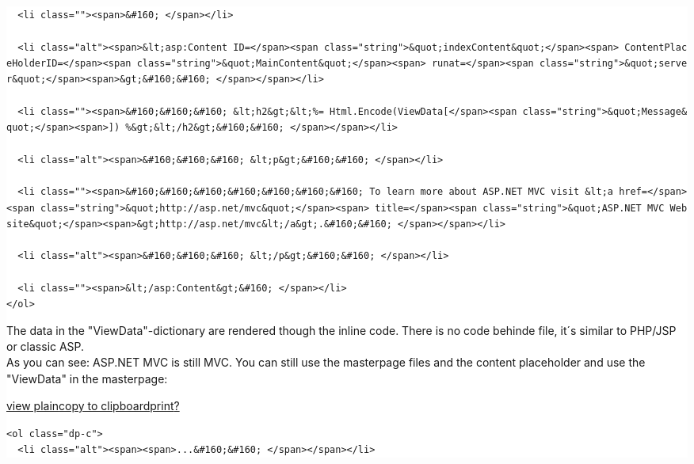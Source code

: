       <li class=""><span>&#160; </span></li>

      <li class="alt"><span>&lt;asp:Content ID=</span><span class="string">&quot;indexContent&quot;</span><span> ContentPlaceHolderID=</span><span class="string">&quot;MainContent&quot;</span><span> runat=</span><span class="string">&quot;server&quot;</span><span>&gt;&#160;&#160; </span></span></li>

      <li class=""><span>&#160;&#160;&#160; &lt;h2&gt;&lt;%= Html.Encode(ViewData[</span><span class="string">&quot;Message&quot;</span><span>]) %&gt;&lt;/h2&gt;&#160;&#160; </span></span></li>

      <li class="alt"><span>&#160;&#160;&#160; &lt;p&gt;&#160;&#160; </span></li>

      <li class=""><span>&#160;&#160;&#160;&#160;&#160;&#160;&#160; To learn more about ASP.NET MVC visit &lt;a href=</span><span class="string">&quot;http://asp.net/mvc&quot;</span><span> title=</span><span class="string">&quot;ASP.NET MVC Website&quot;</span><span>&gt;http://asp.net/mvc&lt;/a&gt;.&#160;&#160; </span></span></li>

      <li class="alt"><span>&#160;&#160;&#160; &lt;/p&gt;&#160;&#160; </span></li>

      <li class=""><span>&lt;/asp:Content&gt;&#160; </span></li>
    </ol>
  </div>

  <pre class="c#" style="display: none" name="code">&lt;%@ Page Language=&quot;C#&quot; MasterPageFile=&quot;~/Views/Shared/Site.Master&quot; AutoEventWireup=&quot;true&quot; CodeBehind=&quot;Index.aspx.cs&quot; Inherits=&quot;ReadYou.WebApp.Views.Home.Index&quot; %&gt;

&lt;asp:Content ID=&quot;indexContent&quot; ContentPlaceHolderID=&quot;MainContent&quot; runat=&quot;server&quot;&gt;
    &lt;h2&gt;&lt;%= Html.Encode(ViewData[&quot;Message&quot;]) %&gt;&lt;/h2&gt;
    &lt;p&gt;
        To learn more about ASP.NET MVC visit &lt;a href=&quot;http://asp.net/mvc&quot; title=&quot;ASP.NET MVC Website&quot;&gt;http://asp.net/mvc&lt;/a&gt;.
    &lt;/p&gt;
&lt;/asp:Content&gt;</pre>
</div>

<p>The data in the &quot;ViewData&quot;-dictionary are rendered though the inline code. There is no code behinde file, it&#180;s similar to PHP/JSP or classic ASP. 
  <br />As you can see: ASP.NET MVC is still MVC. You can still use the masterpage files and the content placeholder and use the &quot;ViewData&quot; in the masterpage:</p>

<div class="wlWriterSmartContent" id="scid:812469c5-0cb0-4c63-8c15-c81123a09de7:77bf3548-3ca7-43ba-9bb5-69c8ba4b70bf" style="padding-right: 0px; display: inline; padding-left: 0px; float: none; padding-bottom: 0px; margin: 0px; padding-top: 0px">
  <div class="dp-highlighter">
    <div class="bar">
      <div class="tools"><a onclick="dp.sh.Toolbar.Command(&#39;ViewSource&#39;,this);return false;" href="about:blank#">view plain</a><a onclick="dp.sh.Toolbar.Command(&#39;CopyToClipboard&#39;,this);return false;" href="about:blank#">copy to clipboard</a><a onclick="dp.sh.Toolbar.Command(&#39;PrintSource&#39;,this);return false;" href="about:blank#">print</a><a onclick="dp.sh.Toolbar.Command(&#39;About&#39;,this);return false;" href="about:blank#">?</a></div>
    </div>

    <ol class="dp-c">
      <li class="alt"><span><span>...&#160;&#160; </span></span></li>
